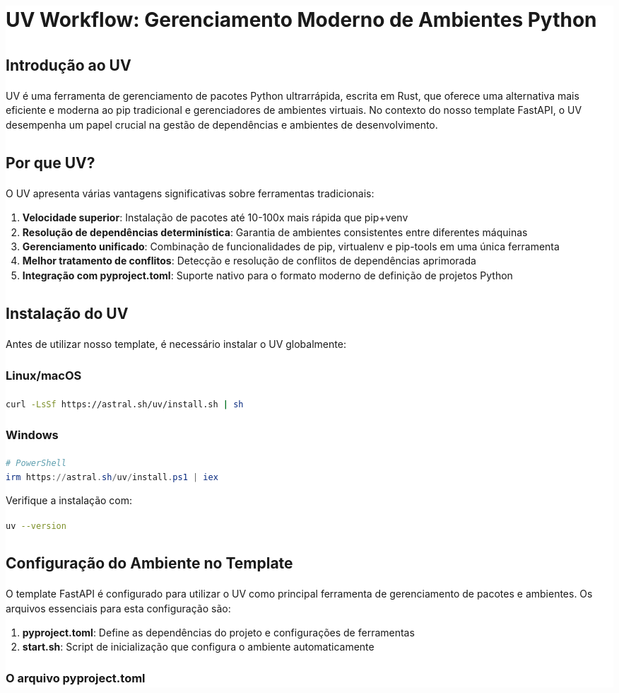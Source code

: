 # UV Workflow: Gerenciamento Moderno de Ambientes Python

## Introdução ao UV

UV é uma ferramenta de gerenciamento de pacotes Python ultrarrápida, escrita em Rust, que oferece uma alternativa mais eficiente e moderna ao pip tradicional e gerenciadores de ambientes virtuais. No contexto do nosso template FastAPI, o UV desempenha um papel crucial na gestão de dependências e ambientes de desenvolvimento.

## Por que UV?

O UV apresenta várias vantagens significativas sobre ferramentas tradicionais:

1. **Velocidade superior**: Instalação de pacotes até 10-100x mais rápida que pip+venv
2. **Resolução de dependências determinística**: Garantia de ambientes consistentes entre diferentes máquinas
3. **Gerenciamento unificado**: Combinação de funcionalidades de pip, virtualenv e pip-tools em uma única ferramenta
4. **Melhor tratamento de conflitos**: Detecção e resolução de conflitos de dependências aprimorada
5. **Integração com pyproject.toml**: Suporte nativo para o formato moderno de definição de projetos Python

## Instalação do UV

Antes de utilizar nosso template, é necessário instalar o UV globalmente:

### Linux/macOS
```bash
curl -LsSf https://astral.sh/uv/install.sh | sh
```

### Windows
```powershell
# PowerShell
irm https://astral.sh/uv/install.ps1 | iex
```

Verifique a instalação com:
```bash
uv --version
```

## Configuração do Ambiente no Template

O template FastAPI é configurado para utilizar o UV como principal ferramenta de gerenciamento de pacotes e ambientes. Os arquivos essenciais para esta configuração são:

1. **pyproject.toml**: Define as dependências do projeto e configurações de ferramentas
2. **start.sh**: Script de inicialização que configura o ambiente automaticamente

### O arquivo pyproject.toml
